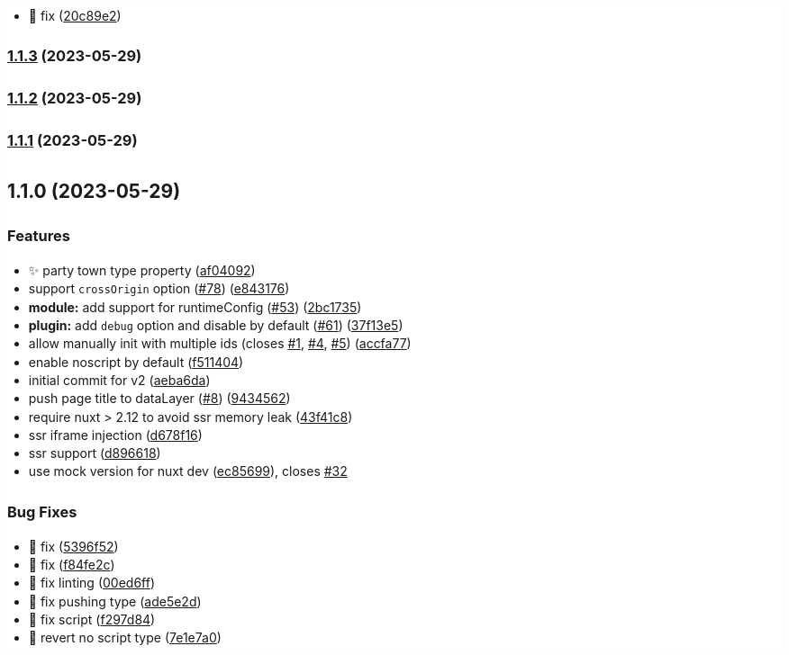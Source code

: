 * :bug: fix ([20c89e2](https://github.com/moosesaeed/gtm-module/commit/20c89e20a8b411c4d61565aa2ec530bf7814f346))

### [1.1.3](https://github.com/MooseSaeed/gtm-module/compare/v1.1.2...v1.1.3) (2023-05-29)

### [1.1.2](https://github.com/MooseSaeed/gtm-module/compare/v1.1.1...v1.1.2) (2023-05-29)

### [1.1.1](https://github.com/MooseSaeed/gtm-module/compare/v1.1.0...v1.1.1) (2023-05-29)

## 1.1.0 (2023-05-29)


### Features

* :sparkles: party town type property ([af04092](https://github.com/MooseSaeed/gtm-module/commit/af040925733aeb13d1293f559e56f72762aa0955))
* support `crossOrigin` option ([#78](https://github.com/MooseSaeed/gtm-module/issues/78)) ([e843176](https://github.com/MooseSaeed/gtm-module/commit/e8431767b72e63d67968d811fe5919011b441f57))
* **module:** add support for runtimeConfig ([#53](https://github.com/MooseSaeed/gtm-module/issues/53)) ([2bc1735](https://github.com/MooseSaeed/gtm-module/commit/2bc173538ea255deea13ad575fefc82b7a28e3f0))
* **plugin:** add `debug` option and disable by default ([#61](https://github.com/MooseSaeed/gtm-module/issues/61)) ([37f13e5](https://github.com/MooseSaeed/gtm-module/commit/37f13e551518efa5aa88c095a544a73c8ac5fc9b))
* allow manually init with multiple ids (closes [#1](https://github.com/MooseSaeed/gtm-module/issues/1), [#4](https://github.com/MooseSaeed/gtm-module/issues/4), [#5](https://github.com/MooseSaeed/gtm-module/issues/5)) ([accfa77](https://github.com/MooseSaeed/gtm-module/commit/accfa77f92fa918412b19742ca13dbeedddef732))
* enable noscript by default ([f511404](https://github.com/MooseSaeed/gtm-module/commit/f511404d2a46d082e4f730daeb618543692d748d))
* initial commit for v2 ([aeba6da](https://github.com/MooseSaeed/gtm-module/commit/aeba6dadb82ad5035a32a3fca414046600baad3d))
* push page title to dataLayer ([#8](https://github.com/MooseSaeed/gtm-module/issues/8)) ([9434562](https://github.com/MooseSaeed/gtm-module/commit/943456256c5eba9ec0104ca5a9b2f8aee31f66ea))
* require nuxt > 2.12 to avoid ssr memory leak ([43f41c8](https://github.com/MooseSaeed/gtm-module/commit/43f41c8e7ce58ca40476cc9624be8464908b2d91))
* ssr iframe injection ([d678f16](https://github.com/MooseSaeed/gtm-module/commit/d678f16d46343e54ba788d0e13399d3b3c2234f7))
* ssr support ([d896618](https://github.com/MooseSaeed/gtm-module/commit/d896618ef23b4a6fbc723133d3b6b7266f67aad5))
* use mock version for nuxt dev ([ec85699](https://github.com/MooseSaeed/gtm-module/commit/ec856996a7caa6f6ef0c21c7c03457ec1a27552c)), closes [#32](https://github.com/MooseSaeed/gtm-module/issues/32)


### Bug Fixes

* :bug: fix ([5396f52](https://github.com/MooseSaeed/gtm-module/commit/5396f52754df97d6e521c59260c714a56f5fa953))
* :bug: fix ([f84fe2c](https://github.com/MooseSaeed/gtm-module/commit/f84fe2c280d810d30f583b9be10608c7f83c9dd3))
* :bug: fix linting ([00ed6ff](https://github.com/MooseSaeed/gtm-module/commit/00ed6ffdd744b338b901663a5f0646edab647fc3))
* :bug: fix pushing type ([ade5e2d](https://github.com/MooseSaeed/gtm-module/commit/ade5e2d4f4f35aa4a1c8312856f8590d1bc2712a))
* :bug: fix script ([f297d84](https://github.com/MooseSaeed/gtm-module/commit/f297d84434bb1d5fc320337f9c2db4c117726fee))
* :bug: revert no script type ([7e1e7a0](https://github.com/MooseSaeed/gtm-module/commit/7e1e7a0834a9fa3a3de346095c0349575fcb18c3))
